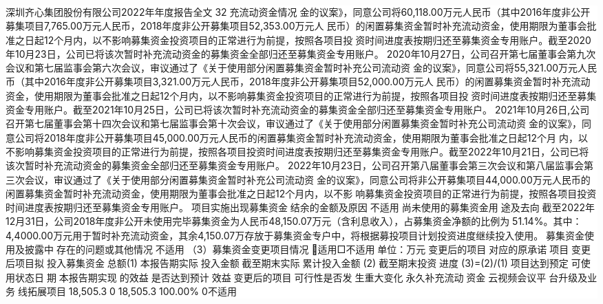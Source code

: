 深圳齐心集团股份有限公司2022年年度报告全文
32
充流动资金情况
金的议案》，同意公司将60,118.00万元人民币（其中2016年度非公开募集项目7,765.00万元人民币，2018年度非公开募集项目52,353.00万元人
民币）的闲置募集资金暂时补充流动资金，使用期限为董事会批准之日起12个月内，以不影响募集资金投资项目的正常进行为前提，按照各项目投
资时间进度表按期归还至募集资金专用账户。截至2020年10月23日，公司已将该次暂时补充流动资金的募集资金全部归还至募集资金专用账户。
2020年10月27日，公司召开第七届董事会第九次会议和第七届监事会第六次会议，审议通过了《关于使用部分闲置募集资金暂时补充公司流动资
金的议案》，同意公司将55,321.00万元人民币（其中2016年度非公开募集项目3,321.00万元人民币，2018年度非公开募集项目52,000.00万元人
民币）的闲置募集资金暂时补充流动资金，使用期限为董事会批准之日起12个月内，以不影响募集资金投资项目的正常进行为前提，按照各项目投
资时间进度表按期归还至募集资金专用账户。截至2021年10月25日，公司已将该次暂时补充流动资金的募集资金全部归还至募集资金专用账户。
2021年10月26日,公司召开第七届董事会第十四次会议和第七届监事会第十次会议，审议通过了《关于使用部分闲置募集资金暂时补充公司流动资
金的议案》，同意公司将2018年度非公开募集项目45,000.00万元人民币的闲置募集资金暂时补充流动资金，使用期限为董事会批准之日起12个月
内，以不影响募集资金投资项目的正常进行为前提，按照各项目投资时间进度表按期归还至募集资金专用账户。截至2022年10月21日，公司已将
该次暂时补充流动资金的募集资金全部归还至募集资金专用账户。
2022年10月23日，公司召开第八届董事会第三次会议和第八届监事会第三次会议，审议通过了《关于使用部分闲置募集资金暂时补充公司流动资
金的议案》，同意公司将非公开募集项目44,000.00万元人民币的闲置募集资金暂时补充流动资金，使用期限为董事会批准之日起12个月内，以不影
响募集资金投资项目的正常进行为前提，按照各项目投资时间进度表按期归还至募集资金专用账户。
项目实施出现募集资金
结余的金额及原因
不适用
尚未使用的募集资金用
途及去向
截至2022年12月31日，公司2018年度非公开未使用完毕募集资金为人民币48,150.07万元（含利息收入），占募集资金净额的比例为
51.14%。其中：4,4000.00万元用于暂时补充流动资金，其余4,150.07万存放于募集资金专户中，将根据募投项目计划投资进度继续投入使用。
募集资金使用及披露中
存在的问题或其他情况
不适用
（3）募集资金变更项目情况
适用□不适用
单位：万元
变更后的项目
对应的原承诺
项目
变更后项目拟
投入募集资金
总额(1)
本报告期实际
投入金额
截至期末实际
累计投入金额
(2)
截至期末投资
进度
(3)=(2)/(1)
项目达到预定
可使用状态日
期
本报告期实现
的效益
是否达到预计
效益
变更后的项目
可行性是否发
生重大变化
永久补充流动
资金
云视频会议平
台升级及业务
线拓展项目
18,505.3
0
18,505.3
100.00%
0不适用